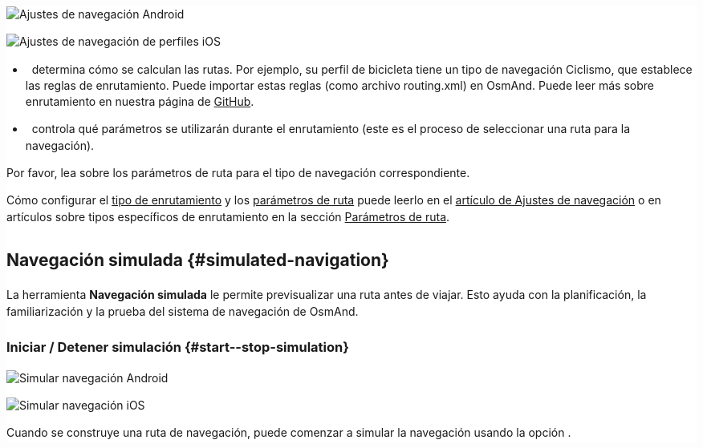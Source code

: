 <Tabs groupId="operating-systems" queryString="current-os">

<TabItem value="android" label="Android">

![Ajustes de navegación Android](@site/static/img/navigation/navigation_settings_overview_andr.png)

</TabItem>

<TabItem value="ios" label="iOS">

![Ajustes de navegación de perfiles iOS](@site/static/img/personal/profiles/profile_navigation_settings_ios.png)

</TabItem>

</Tabs>

- &nbsp;**<Translate android="true" ids="nav_type_hint"/>** determina cómo se calculan las rutas. Por ejemplo, su perfil de bicicleta tiene un tipo de navegación Ciclismo, que establece las reglas de enrutamiento. Puede importar estas reglas (como archivo routing.xml) en OsmAnd. Puede leer más sobre enrutamiento en nuestra página de [GitHub](https://github.com/osmandapp/OsmAnd-resources/blob/master/routing).&nbsp;  

- &nbsp;**<Translate android="true" ids="route_parameters"/>** controla qué parámetros se utilizarán durante el enrutamiento (este es el proceso de seleccionar una ruta para la navegación).

Por favor, lea sobre los parámetros de ruta para el tipo de navegación correspondiente.

Cómo configurar el [tipo de enrutamiento](../routing/osmand-routing.md#routing-types) y los [parámetros de ruta](../guidance/navigation-settings.md#route-parameters) puede leerlo en el [artículo de Ajustes de navegación](../guidance/navigation-settings.md) o en artículos sobre tipos específicos de enrutamiento en la sección [Parámetros de ruta](../routing/osmand-routing.md#routing-types).  


## Navegación simulada {#simulated-navigation}

La herramienta **Navegación simulada** le permite previsualizar una ruta antes de viajar. Esto ayuda con la planificación, la familiarización y la prueba del sistema de navegación de OsmAnd.

### Iniciar / Detener simulación {#start--stop-simulation}

<Tabs groupId="operating-systems" queryString="current-os">

<TabItem value="android" label="Android">

![Simular navegación Android](@site/static/img/navigation/route/simulate_navigation_andr_1.png)

</TabItem>

<TabItem value="ios" label="iOS">

![Simular navegación iOS](@site/static/img/navigation/route/simulate_navigation_ios_1.png)

</TabItem>

</Tabs>

Cuando se construye una ruta de navegación, puede comenzar a simular la navegación usando la opción **<Translate android="true" ids="simulate_navigation"/>**.  
